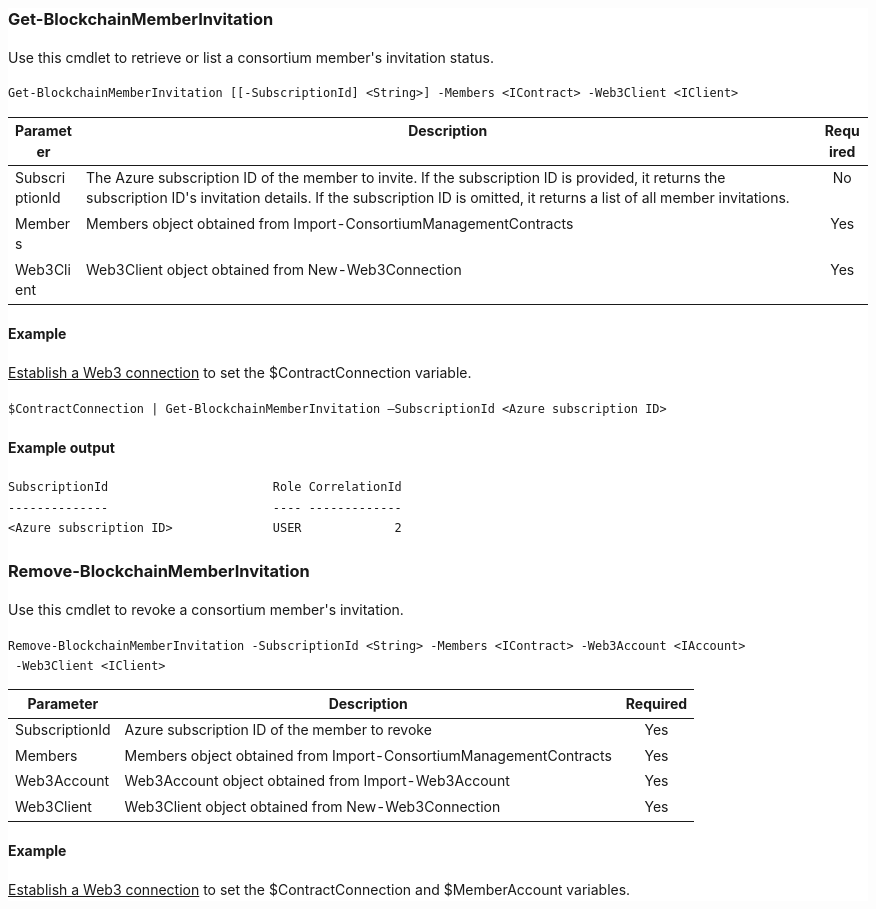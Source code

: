 ### Get-BlockchainMemberInvitation

Use this cmdlet to retrieve or list a consortium member's invitation status.

`Get-BlockchainMemberInvitation [[-SubscriptionId] <String>] -Members <IContract> -Web3Client <IClient>`

| Parameter | Description | Required |
|-----------|-------------|:--------:|
| SubscriptionId | The Azure subscription ID of the member to invite. If the subscription ID is provided, it returns the subscription ID's invitation details. If the subscription ID is omitted, it returns a list of all member invitations. | No |
| Members | Members object obtained from Import-ConsortiumManagementContracts | Yes |
| Web3Client | Web3Client object obtained from New-Web3Connection | Yes |

#### Example

[Establish a Web3 connection](#establish-a-web3-connection) to set the $ContractConnection variable.

```powershell-interactive
$ContractConnection | Get-BlockchainMemberInvitation –SubscriptionId <Azure subscription ID>
```

#### Example output

```
SubscriptionId                       Role CorrelationId
--------------                       ---- -------------
<Azure subscription ID>              USER             2
```

### Remove-BlockchainMemberInvitation

Use this cmdlet to revoke a consortium member's invitation.

```
Remove-BlockchainMemberInvitation -SubscriptionId <String> -Members <IContract> -Web3Account <IAccount>
 -Web3Client <IClient>
```

| Parameter | Description | Required |
|-----------|-------------|:--------:|
| SubscriptionId | Azure subscription ID of the member to revoke | Yes |
| Members | Members object obtained from Import-ConsortiumManagementContracts | Yes |
| Web3Account | Web3Account object obtained from Import-Web3Account | Yes |
| Web3Client | Web3Client object obtained from New-Web3Connection | Yes |

#### Example

[Establish a Web3 connection](#establish-a-web3-connection) to set the $ContractConnection and $MemberAccount variables.
